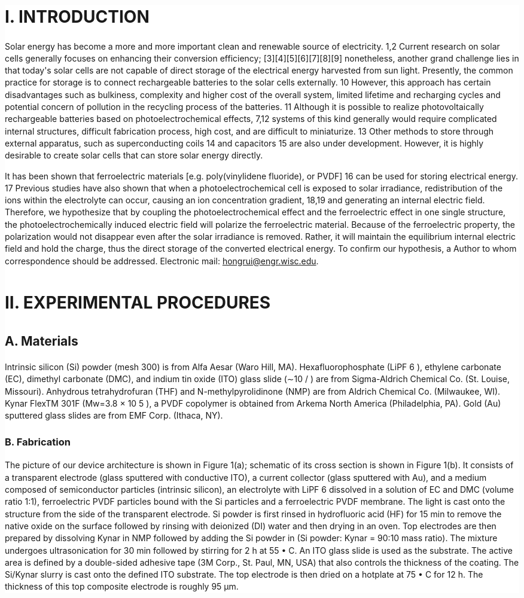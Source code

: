 # I. INTRODUCTION

Solar energy has become a more and more important clean and renewable source of electricity. 1,2 Current research on solar cells generally focuses on enhancing their conversion efficiency; [3][4][5][6][7][8][9] nonetheless, another grand challenge lies in that today's solar cells are not capable of direct storage of the electrical energy harvested from sun light. Presently, the common practice for storage is to connect rechargeable batteries to the solar cells externally. 10 However, this approach has certain disadvantages such as bulkiness, complexity and higher cost of the overall system, limited lifetime and recharging cycles and potential concern of pollution in the recycling process of the batteries. 11 Although it is possible to realize photovoltaically rechargeable batteries based on photoelectrochemical effects, 7,12 systems of this kind generally would require complicated internal structures, difficult fabrication process, high cost, and are difficult to miniaturize. 13 Other methods to store through external apparatus, such as superconducting coils 14 and capacitors 15 are also under development. However, it is highly desirable to create solar cells that can store solar energy directly.

It has been shown that ferroelectric materials [e.g. poly(vinylidene fluoride), or PVDF] 16 can be used for storing electrical energy. 17 Previous studies have also shown that when a photoelectrochemical cell is exposed to solar irradiance, redistribution of the ions within the electrolyte can occur, causing an ion concentration gradient, 18,19 and generating an internal electric field. Therefore, we hypothesize that by coupling the photoelectrochemical effect and the ferroelectric effect in one single structure, the photoelectrochemically induced electric field will polarize the ferroelectric material. Because of the ferroelectric property, the polarization would not disappear even after the solar irradiance is removed. Rather, it will maintain the equilibrium internal electric field and hold the charge, thus the direct storage of the converted electrical energy. To confirm our hypothesis, a Author to whom correspondence should be addressed. Electronic mail: hongrui@engr.wisc.edu. 

# II. EXPERIMENTAL PROCEDURES

## A. Materials

Intrinsic silicon (Si) powder (mesh 300) is from Alfa Aesar (Waro Hill, MA). Hexafluorophosphate (LiPF 6 ), ethylene carbonate (EC), dimethyl carbonate (DMC), and indium tin oxide (ITO) glass slide (∼10 / ) are from Sigma-Aldrich Chemical Co. (St. Louise, Missouri). Anhydrous tetrahydrofuran (THF) and N-methylpyrolidinone (NMP) are from Aldrich Chemical Co. (Milwaukee, WI). Kynar FlexTM 301F (Mw=3.8 × 10 5 ), a PVDF copolymer is obtained from Arkema North America (Philadelphia, PA). Gold (Au) sputtered glass slides are from EMF Corp. (Ithaca, NY).

### B. Fabrication

The picture of our device architecture is shown in Figure 1(a); schematic of its cross section is shown in Figure 1(b). It consists of a transparent electrode (glass sputtered with conductive ITO), a current collector (glass sputtered with Au), and a medium composed of semiconductor particles (intrinsic silicon), an electrolyte with LiPF 6 dissolved in a solution of EC and DMC (volume ratio 1:1), ferroelectric PVDF particles bound with the Si particles and a ferroelectric PVDF membrane. The light is cast onto the structure from the side of the transparent electrode. Si powder is first rinsed in hydrofluoric acid (HF) for 15 min to remove the native oxide on the surface followed by rinsing with deionized (DI) water and then drying in an oven. Top electrodes are then prepared by dissolving Kynar in NMP followed by adding the Si powder in (Si powder: Kynar = 90:10 mass ratio). The mixture undergoes ultrasonication for 30 min followed by stirring for 2 h at 55 • C. An ITO glass slide is used as the substrate. The active area is defined by a double-sided adhesive tape (3M Corp., St. Paul, MN, USA) that also controls the thickness of the coating. The Si/Kynar slurry is cast onto the defined ITO substrate. The top electrode is then dried on a hotplate at 75 • C for 12 h. The thickness of this top composite electrode is roughly 95 μm.
